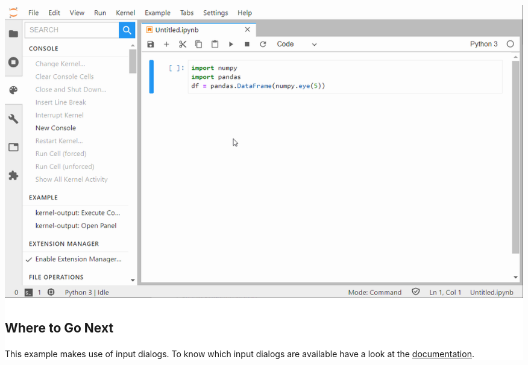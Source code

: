 ![OutputArea class](preview.gif)

## Where to Go Next

This example makes use of input dialogs. To know which input dialogs are available
have a look at the [documentation](https://jupyterlab.readthedocs.io/en/stable/extension/ui_helpers.html#dialogs).
